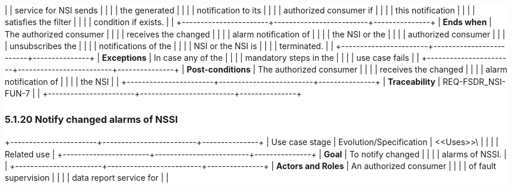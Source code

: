 |                       | service for NSI sends   |               |
|                       | the generated           |               |
|                       | notification to its     |               |
|                       | authorized consumer if  |               |
|                       | this notification       |               |
|                       | satisfies the filter    |               |
|                       | condition if exists.    |               |
+-----------------------+-------------------------+---------------+
| **Ends when**         | The authorized consumer |               |
|                       | receives the changed    |               |
|                       | alarm notification of   |               |
|                       | the NSI or the          |               |
|                       | authorized consumer     |               |
|                       | unsubscribes the        |               |
|                       | notifications of the    |               |
|                       | NSI or the NSI is       |               |
|                       | terminated.             |               |
+-----------------------+-------------------------+---------------+
| **Exceptions**        | In case any of the      |               |
|                       | mandatory steps in the  |               |
|                       | use case fails          |               |
+-----------------------+-------------------------+---------------+
| **Post-conditions**   | The authorized consumer |               |
|                       | receives the changed    |               |
|                       | alarm notification of   |               |
|                       | the NSI                 |               |
+-----------------------+-------------------------+---------------+
| **Traceability**      | REQ-FSDR\_NSI-FUN-7     |               |
+-----------------------+-------------------------+---------------+

### 5.1.20 Notify changed alarms of NSSI

+-----------------------+-------------------------+---------------+
| Use case stage        | Evolution/Specification | \<\<Uses\>\>\ |
|                       |                         | Related use   |
+-----------------------+-------------------------+---------------+
| **Goal**              | To notify changed       |               |
|                       | alarms of NSSI.         |               |
+-----------------------+-------------------------+---------------+
| **Actors and Roles**  | An authorized consumer  |               |
|                       | of fault supervision    |               |
|                       | data report service for |               |